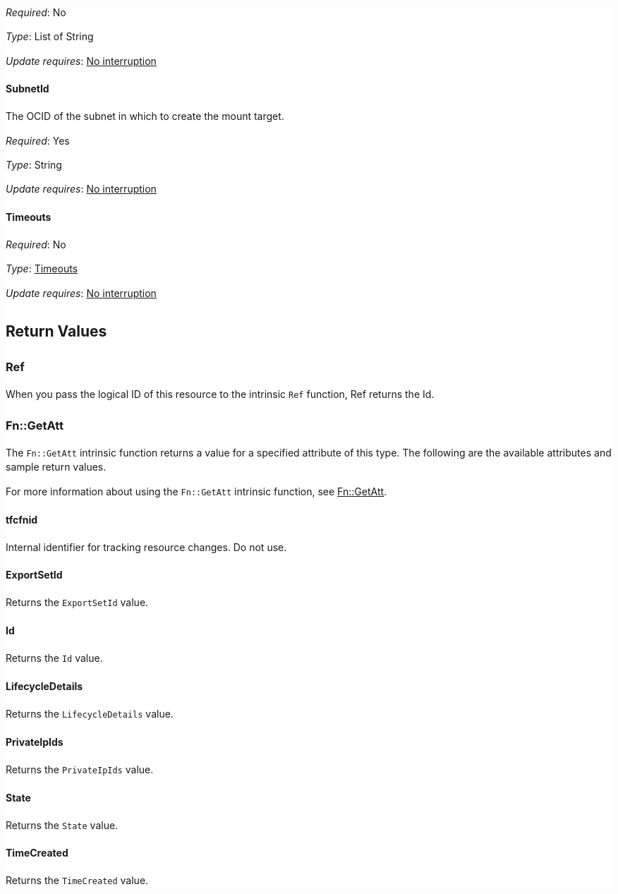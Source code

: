 _Required_: No

_Type_: List of String

_Update requires_: [No interruption](https://docs.aws.amazon.com/AWSCloudFormation/latest/UserGuide/using-cfn-updating-stacks-update-behaviors.html#update-no-interrupt)

#### SubnetId

The OCID of the subnet in which to create the mount target.

_Required_: Yes

_Type_: String

_Update requires_: [No interruption](https://docs.aws.amazon.com/AWSCloudFormation/latest/UserGuide/using-cfn-updating-stacks-update-behaviors.html#update-no-interrupt)

#### Timeouts

_Required_: No

_Type_: <a href="timeouts.md">Timeouts</a>

_Update requires_: [No interruption](https://docs.aws.amazon.com/AWSCloudFormation/latest/UserGuide/using-cfn-updating-stacks-update-behaviors.html#update-no-interrupt)

## Return Values

### Ref

When you pass the logical ID of this resource to the intrinsic `Ref` function, Ref returns the Id.

### Fn::GetAtt

The `Fn::GetAtt` intrinsic function returns a value for a specified attribute of this type. The following are the available attributes and sample return values.

For more information about using the `Fn::GetAtt` intrinsic function, see [Fn::GetAtt](https://docs.aws.amazon.com/AWSCloudFormation/latest/UserGuide/intrinsic-function-reference-getatt.html).

#### tfcfnid

Internal identifier for tracking resource changes. Do not use.

#### ExportSetId

Returns the <code>ExportSetId</code> value.

#### Id

Returns the <code>Id</code> value.

#### LifecycleDetails

Returns the <code>LifecycleDetails</code> value.

#### PrivateIpIds

Returns the <code>PrivateIpIds</code> value.

#### State

Returns the <code>State</code> value.

#### TimeCreated

Returns the <code>TimeCreated</code> value.

